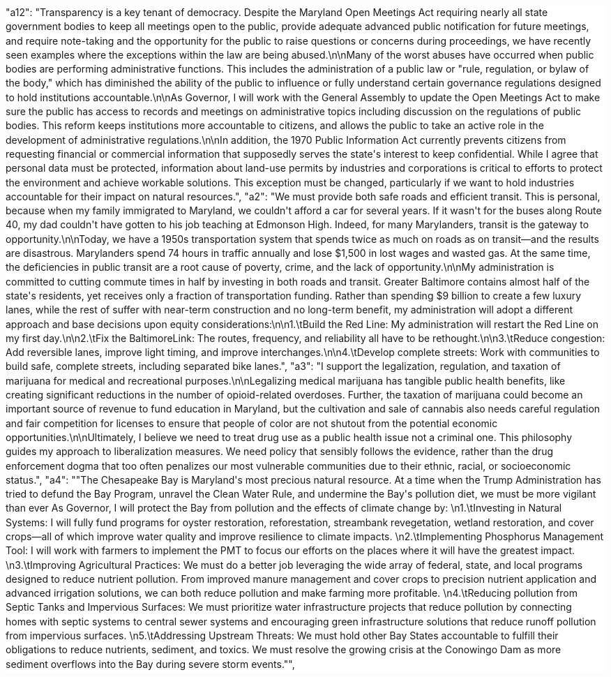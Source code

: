   "a12": "Transparency is a key tenant of democracy.  Despite the Maryland Open Meetings Act requiring nearly all state government bodies to keep all meetings open to the public, provide adequate advanced public notification for future meetings, and require note-taking and the opportunity for the public to raise questions or concerns during proceedings, we have recently seen examples where the exceptions within the law are being abused.\n\nMany of the worst abuses have occurred when public bodies are performing administrative functions. This includes the administration of a public law or \"rule, regulation, or bylaw of the body,\" which has diminished the ability of the public to influence or fully understand certain governance regulations designed to hold institutions accountable.\n\nAs Governor, I will work with the General Assembly to update the Open Meetings Act to make sure the public has access to records and meetings on administrative topics including discussion on the regulations of public bodies. This reform keeps institutions more accountable to citizens, and allows the public to take an active role in the development of administrative regulations.\n\nIn addition, the 1970 Public Information Act currently prevents citizens from requesting financial or commercial information that supposedly serves the state's interest to keep confidential. While I agree that personal data must be protected, information about land-use permits by industries and corporations is critical to efforts to protect the environment and achieve workable solutions. This exception must be changed, particularly if we want to hold industries accountable for their impact on natural resources.",
  "a2": "We must provide both safe roads and efficient transit. This is personal, because when my family immigrated to Maryland, we couldn't afford a car for several years. If it wasn't for the buses along Route 40, my dad couldn't have gotten to his job teaching at Edmonson High. Indeed, for many Marylanders, transit is the gateway to opportunity.\n\nToday, we have a 1950s transportation system that spends twice as much on roads as on transit—and the results are disastrous. Marylanders spend 74 hours in traffic annually and lose $1,500 in lost wages and wasted gas. At the same time, the deficiencies in public transit are a root cause of poverty, crime, and the lack of opportunity.\n\nMy administration is committed to cutting commute times in half by investing in both roads and transit. Greater Baltimore contains almost half of the state's residents, yet receives only a fraction of transportation funding. Rather than spending $9 billion to create a few luxury lanes, while the rest of suffer with near-term construction and no long-term benefit, my administration will adopt a different approach and base decisions upon equity considerations:\n\n1.\tBuild the Red Line: My administration will restart the Red Line on my first day.\n\n2.\tFix the BaltimoreLink: The routes, frequency, and reliability all have to be rethought.\n\n3.\tReduce congestion: Add reversible lanes, improve light timing, and improve interchanges.\n\n4.\tDevelop complete streets: Work with communities to build safe, complete streets, including separated bike lanes.",
  "a3": "I support the legalization, regulation, and taxation of marijuana for medical and recreational purposes.\n\nLegalizing medical marijuana has tangible public health benefits, like creating significant reductions in the number of opioid-related overdoses. Further, the taxation of marijuana could become an important source of revenue to fund education in Maryland, but the cultivation and sale of cannabis also needs careful regulation and fair competition for licenses to ensure that people of color are not shutout from the potential economic opportunities.\n\nUltimately, I believe we need to treat drug use as a public health issue not a criminal one. This philosophy guides my approach to liberalization measures. We need policy that sensibly follows the evidence, rather than the drug enforcement dogma that too often penalizes our most vulnerable communities due to their ethnic, racial, or socioeconomic status.",
  "a4": "\"The Chesapeake Bay is Maryland's most precious natural resource. At a time when the Trump Administration has tried to defund the Bay Program, unravel the Clean Water Rule, and undermine the Bay's pollution diet, we must be more vigilant than ever  As Governor, I will protect the Bay from pollution and the effects of climate change by:    \n1.\tInvesting in Natural Systems: I will fully fund programs for oyster restoration, reforestation, streambank revegetation, wetland restoration, and cover crops—all of which improve water quality and improve resilience to climate impacts.  \n2.\tImplementing Phosphorus Management Tool: I will work with farmers to implement the PMT to focus our efforts on the places where it will have the greatest impact.   \n3.\tImproving Agricultural Practices: We must do a better job leveraging the wide array of federal, state, and local programs designed to reduce nutrient pollution. From improved manure management and cover crops to precision nutrient application and advanced irrigation solutions, we can both reduce pollution and make farming more profitable.   \n4.\tReducing pollution from Septic Tanks and Impervious Surfaces: We must prioritize water infrastructure projects that reduce pollution by connecting homes with septic systems to central sewer systems and encouraging green infrastructure solutions that reduce runoff pollution from impervious surfaces.  \n5.\tAddressing Upstream Threats: We must hold other Bay States accountable to fulfill their obligations to reduce nutrients, sediment, and toxics. We must resolve the growing crisis at the Conowingo Dam as more sediment overflows into the Bay during severe storm events.\"",